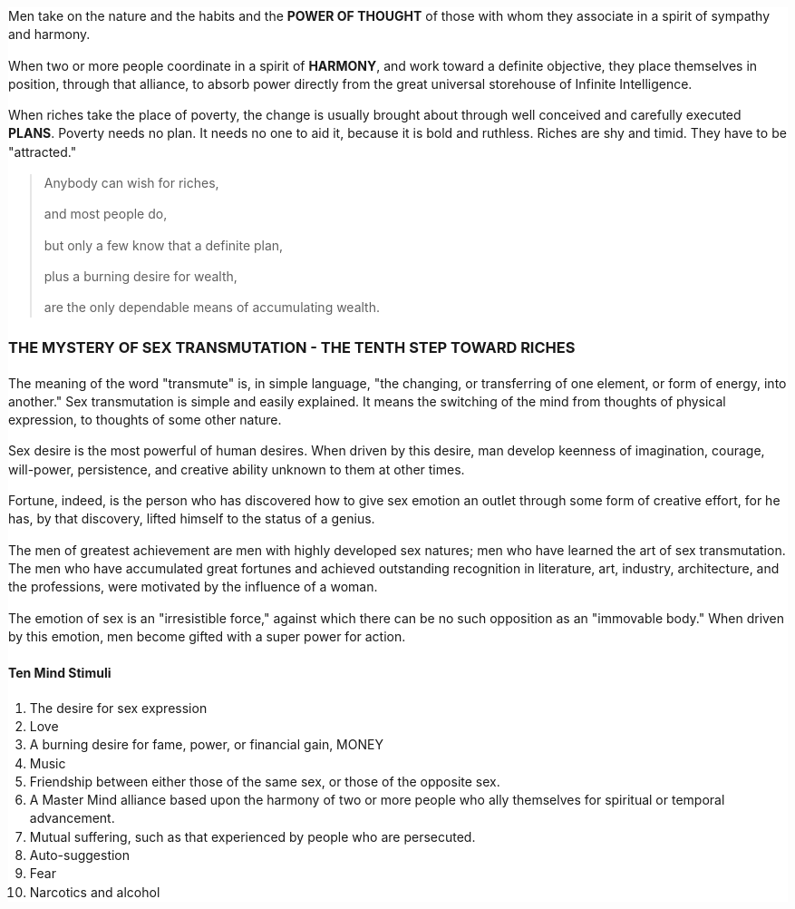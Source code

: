 Men take on the nature and the habits and the **POWER OF THOUGHT** of those with whom they associate in a spirit of sympathy and harmony.

When two or more people coordinate in a spirit of **HARMONY**, and work toward a definite objective, they place themselves in position, through that alliance, to absorb power directly from the great universal storehouse of Infinite Intelligence.

When riches take the place of poverty, the change is usually brought about through well conceived and carefully executed **PLANS**. Poverty needs no plan. It needs no one to aid it, because it is bold and ruthless. Riches are shy and timid. They have to be "attracted."

> Anybody can wish for riches,
>
> and most people do,
>
> but only a few know that a definite plan,
>
> plus a burning desire for wealth,
>
> are the only dependable means of accumulating wealth.

### THE MYSTERY OF SEX TRANSMUTATION - THE TENTH STEP TOWARD RICHES

The meaning of the word "transmute" is, in simple language, "the changing, or transferring of one element, or form of energy, into another." Sex transmutation is simple and easily explained. It means the switching of the mind from thoughts of physical expression, to thoughts of some other nature.

Sex desire is the most powerful of human desires. When driven by this desire, man develop keenness of imagination, courage, will-power, persistence, and creative ability unknown to them at other times.

Fortune, indeed, is the person who has discovered how to give sex emotion an outlet through some form of creative effort, for he has, by that discovery, lifted himself to the status of a genius.

The men of greatest achievement are men with highly developed sex natures; men who have learned the art of sex transmutation. The men who have accumulated great fortunes and achieved outstanding recognition in literature, art, industry, architecture, and the professions, were motivated by the influence of a woman.

The emotion of sex is an "irresistible force," against which there can be no such opposition as an "immovable body." When driven by this emotion, men become gifted with a super power for action.

#### Ten Mind Stimuli

1. The desire for sex expression
2. Love
3. A burning desire for fame, power, or financial gain, MONEY
4. Music
5. Friendship between either those of the same sex, or those of the opposite sex.
6. A Master Mind alliance based upon the harmony of two or more people who ally themselves for spiritual or temporal advancement.
7. Mutual suffering, such as that experienced by people who are persecuted.
8. Auto-suggestion
9. Fear
10. Narcotics and alcohol
